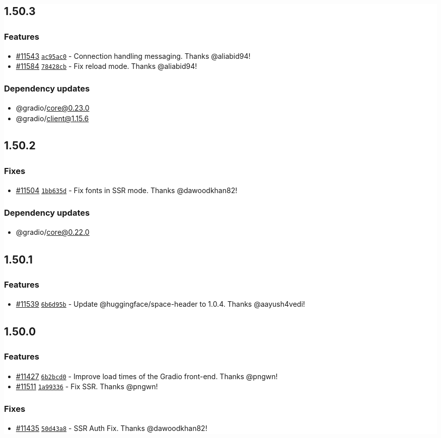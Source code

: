 ## 1.50.3

### Features

- [#11543](https://github.com/gradio-app/gradio/pull/11543) [`ac95ac0`](https://github.com/gradio-app/gradio/commit/ac95ac0d8c2e65d1632376e632fb7d16131334b6) - Connection handling messaging.  Thanks @aliabid94!
- [#11584](https://github.com/gradio-app/gradio/pull/11584) [`78428cb`](https://github.com/gradio-app/gradio/commit/78428cb29bf6dc66d583b7cf93dd404aef737e75) - Fix reload mode.  Thanks @aliabid94!

### Dependency updates

- @gradio/core@0.23.0
- @gradio/client@1.15.6

## 1.50.2

### Fixes

- [#11504](https://github.com/gradio-app/gradio/pull/11504) [`1bb635d`](https://github.com/gradio-app/gradio/commit/1bb635d7721232dd715478a1c52620771dca1a20) - Fix fonts in SSR mode.  Thanks @dawoodkhan82!

### Dependency updates

- @gradio/core@0.22.0

## 1.50.1

### Features

- [#11539](https://github.com/gradio-app/gradio/pull/11539) [`6b6d95b`](https://github.com/gradio-app/gradio/commit/6b6d95b6409f9136233ba1d4f55a1cab9e040070) - Update @huggingface/space-header to 1.0.4.  Thanks @aayush4vedi!

## 1.50.0

### Features

- [#11427](https://github.com/gradio-app/gradio/pull/11427) [`6b2bcd0`](https://github.com/gradio-app/gradio/commit/6b2bcd097ae5ef999a7fb273ecf7c7e4c0eab305) - Improve load times of the Gradio front-end.  Thanks @pngwn!
- [#11511](https://github.com/gradio-app/gradio/pull/11511) [`1a99336`](https://github.com/gradio-app/gradio/commit/1a99336043076e7b0a4c4b07f97082f0361882f4) - Fix SSR.  Thanks @pngwn!

### Fixes

- [#11435](https://github.com/gradio-app/gradio/pull/11435) [`50d43a8`](https://github.com/gradio-app/gradio/commit/50d43a8e8bc2a4862668a5d46a5e6482b4f75fe3) - SSR Auth Fix.  Thanks @dawoodkhan82!
